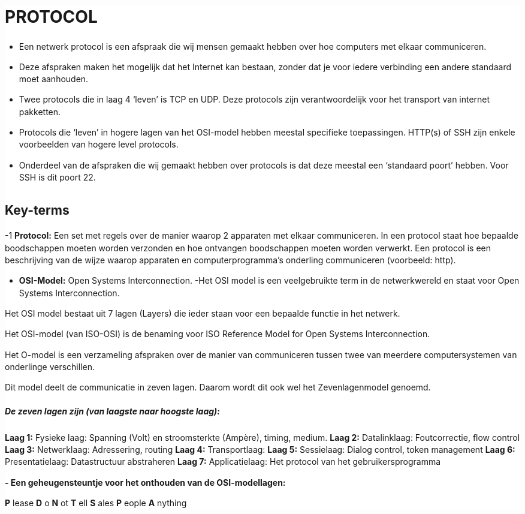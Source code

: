 # PROTOCOL
- Een netwerk protocol is een afspraak die wij mensen gemaakt hebben over hoe computers met elkaar communiceren.

- Deze afspraken maken het mogelijk dat het Internet kan bestaan, zonder dat je voor iedere verbinding een andere standaard moet aanhouden.

- Twee protocols die in laag 4 ‘leven’ is TCP en UDP. Deze protocols zijn verantwoordelijk voor het transport van internet pakketten. 

- Protocols die ‘leven’ in hogere lagen van het OSI-model hebben meestal specifieke toepassingen. HTTP(s) of SSH zijn enkele voorbeelden van hogere level protocols.

- Onderdeel van de afspraken die wij gemaakt hebben over protocols is dat deze meestal een ‘standaard poort’ hebben. Voor SSH is dit poort 22.



## Key-terms

-1 **Protocol:** Een set met regels over de manier waarop 2 apparaten met elkaar communiceren. 
In een protocol staat hoe bepaalde boodschappen moeten worden verzonden en hoe ontvangen boodschappen moeten worden verwerkt.
Een protocol is een beschrijving van de wijze waarop apparaten en computerprogramma’s onderling communiceren (voorbeeld: http).

- **OSI-Model:** Open Systems Interconnection.
-Het OSI model is een veelgebruikte term in de netwerkwereld en staat voor Open Systems Interconnection.

Het OSI model bestaat uit 7 lagen (Layers) die ieder staan voor een bepaalde functie in het netwerk.

Het OSI-model (van ISO-OSI) is de benaming voor ISO Reference Model for Open Systems Interconnection.

Het O-model is een verzameling afspraken over de manier van communiceren tussen twee van meerdere computersystemen van onderlinge verschillen.

Dit model deelt de communicatie in zeven lagen. Daarom wordt dit ook wel het Zevenlagenmodel genoemd.

##### De zeven lagen zijn (van laagste naar hoogste laag):

**Laag 1:** Fysieke laag: Spanning (Volt) en stroomsterkte (Ampère), timing, medium.
**Laag 2:** Datalinklaag: Foutcorrectie, flow control
**Laag 3:** Netwerklaag: Adressering, routing
**Laag 4:** Transportlaag: 
**Laag 5:** Sessielaag: Dialog control, token management
**Laag 6:** Presentatielaag: Datastructuur abstraheren
**Laag 7:** Applicatielaag: Het protocol van het gebruikersprogramma

**- Een geheugensteuntje voor het onthouden van de OSI-modellagen:**

**P** lease  **D** o  **N** ot  **T** ell  **S** ales  **P** eople  **A** nything
